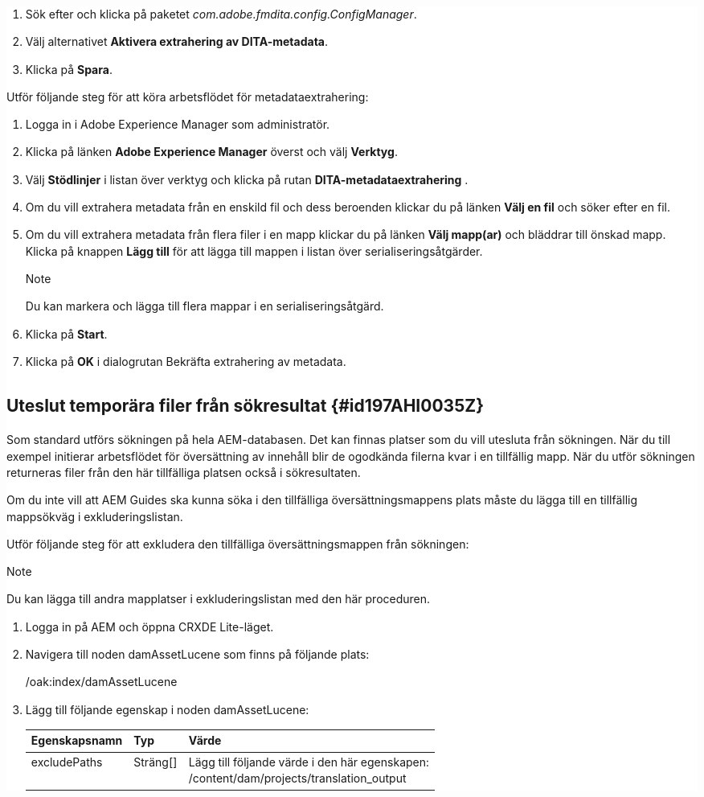 1. Sök efter och klicka på paketet *com.adobe.fmdita.config.ConfigManager*.

1. Välj alternativet **Aktivera extrahering av DITA-metadata**.

1. Klicka på **Spara**.


Utför följande steg för att köra arbetsflödet för metadataextrahering:

1. Logga in i Adobe Experience Manager som administratör.

1. Klicka på länken **Adobe Experience Manager** överst och välj **Verktyg**.

1. Välj **Stödlinjer** i listan över verktyg och klicka på rutan **DITA-metadataextrahering** .

1. Om du vill extrahera metadata från en enskild fil och dess beroenden klickar du på länken **Välj en fil** och söker efter en fil.

1. Om du vill extrahera metadata från flera filer i en mapp klickar du på länken **Välj mapp\(ar\)** och bläddrar till önskad mapp. Klicka på knappen **Lägg till** för att lägga till mappen i listan över serialiseringsåtgärder.

   >[!NOTE]
   >
   > Du kan markera och lägga till flera mappar i en serialiseringsåtgärd.

1. Klicka på **Start**.

1. Klicka på **OK** i dialogrutan Bekräfta extrahering av metadata.


## Uteslut temporära filer från sökresultat {#id197AHI0035Z}

Som standard utförs sökningen på hela AEM-databasen. Det kan finnas platser som du vill utesluta från sökningen. När du till exempel initierar arbetsflödet för översättning av innehåll blir de ogodkända filerna kvar i en tillfällig mapp. När du utför sökningen returneras filer från den här tillfälliga platsen också i sökresultaten.

Om du inte vill att AEM Guides ska kunna söka i den tillfälliga översättningsmappens plats måste du lägga till en tillfällig mappsökväg i exkluderingslistan.

Utför följande steg för att exkludera den tillfälliga översättningsmappen från sökningen:

>[!NOTE]
>
> Du kan lägga till andra mapplatser i exkluderingslistan med den här proceduren.

1. Logga in på AEM och öppna CRXDE Lite-läget.

1. Navigera till noden damAssetLucene som finns på följande plats:

   /oak:index/damAssetLucene

1. Lägg till följande egenskap i noden damAssetLucene:

   | Egenskapsnamn | Typ | Värde |
   |-------------|----|-----|
   | excludePaths | Sträng\[\] | Lägg till följande värde i den här egenskapen: <br>/content/dam/projects/translation\_output |
